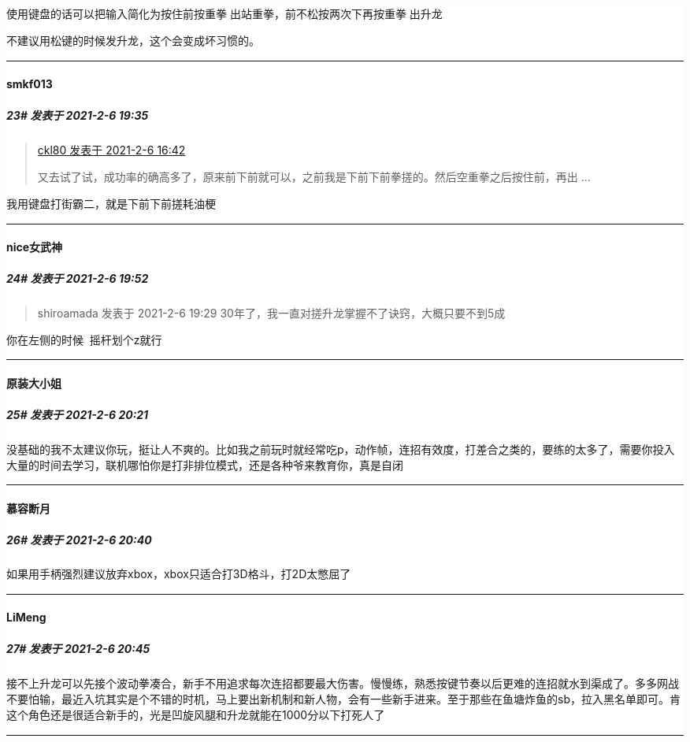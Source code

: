 
使用键盘的话可以把输入简化为按住前按重拳 出站重拳，前不松按两次下再按重拳 出升龙


不建议用松键的时候发升龙，这个会变成坏习惯的。


-----

####  smkf013  
##### 23#       发表于 2021-2-6 19:35


<blockquote><a href="httphttps://bbs.saraba1st.com/2b/forum.php?mod=redirect&amp;goto=findpost&amp;pid=50257299&amp;ptid=1986593" target="_blank">ckl80 发表于 2021-2-6 16:42</a>

又去试了试，成功率的确高多了，原来前下前就可以，之前我是下前下前拳搓的。然后空重拳之后按住前，再出 ...</blockquote>
我用键盘打街霸二，就是下前下前搓耗油梗


-----

####  nice女武神  
##### 24#       发表于 2021-2-6 19:52


<blockquote>shiroamada 发表于 2021-2-6 19:29
30年了，我一直对搓升龙掌握不了诀窍，大概只要不到5成</blockquote>
你在左侧的时候  摇杆划个z就行


-----

####  原装大小姐  
##### 25#       发表于 2021-2-6 20:21


没基础的我不太建议你玩，挺让人不爽的。比如我之前玩时就经常吃p，动作帧，连招有效度，打差合之类的，要练的太多了，需要你投入大量的时间去学习，联机哪怕你是打非排位模式，还是各种爷来教育你，真是自闭


-----

####  慕容断月  
##### 26#       发表于 2021-2-6 20:40


如果用手柄强烈建议放弃xbox，xbox只适合打3D格斗，打2D太憋屈了


-----

####  LiMeng  
##### 27#       发表于 2021-2-6 20:45


接不上升龙可以先接个波动拳凑合，新手不用追求每次连招都要最大伤害。慢慢练，熟悉按键节奏以后更难的连招就水到渠成了。多多网战不要怕输，最近入坑其实是个不错的时机，马上要出新机制和新人物，会有一些新手进来。至于那些在鱼塘炸鱼的sb，拉入黑名单即可。肯这个角色还是很适合新手的，光是凹旋风腿和升龙就能在1000分以下打死人了


-----
